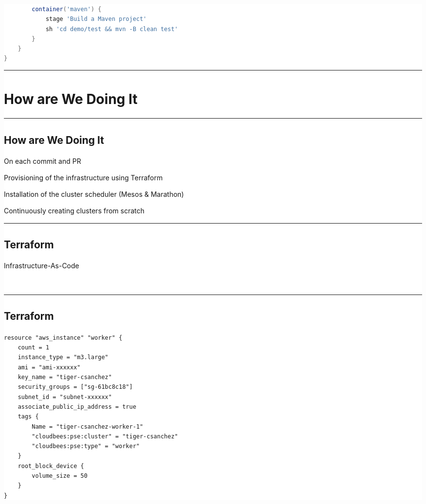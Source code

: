 ``` groovy
        container('maven') {
            stage 'Build a Maven project'
            sh 'cd demo/test && mvn -B clean test'
        }
    }
}
```


---






# How are We Doing It

----

## How are We Doing It

On each commit and PR

Provisioning of the infrastructure using Terraform

Installation of the cluster scheduler (Mesos & Marathon)

Continuously creating clusters from scratch

----

## Terraform

Infrastructure-As-Code

<img width="50%" data-src="../assets/terraform-logo.png">

----

## Terraform

    resource "aws_instance" "worker" {
        count = 1
        instance_type = "m3.large"
        ami = "ami-xxxxxx"
        key_name = "tiger-csanchez"
        security_groups = ["sg-61bc8c18"]
        subnet_id = "subnet-xxxxxx"
        associate_public_ip_address = true
        tags {
            Name = "tiger-csanchez-worker-1"
            "cloudbees:pse:cluster" = "tiger-csanchez"
            "cloudbees:pse:type" = "worker"
        }
        root_block_device {
            volume_size = 50
        }
    }
